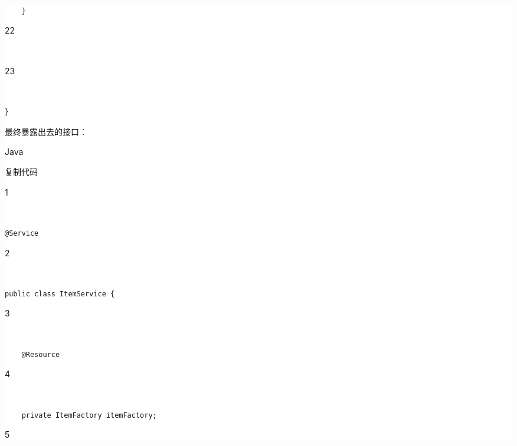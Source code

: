 ﻿

```
    }
```

22

﻿

```

```

23

﻿

```
}
```

最终暴露出去的接口：





Java

复制代码

1

﻿

```
@Service
```

2

﻿

```
public class ItemService {
```

3

﻿

```
    @Resource
```

4

﻿

```
    private ItemFactory itemFactory;
```

5
